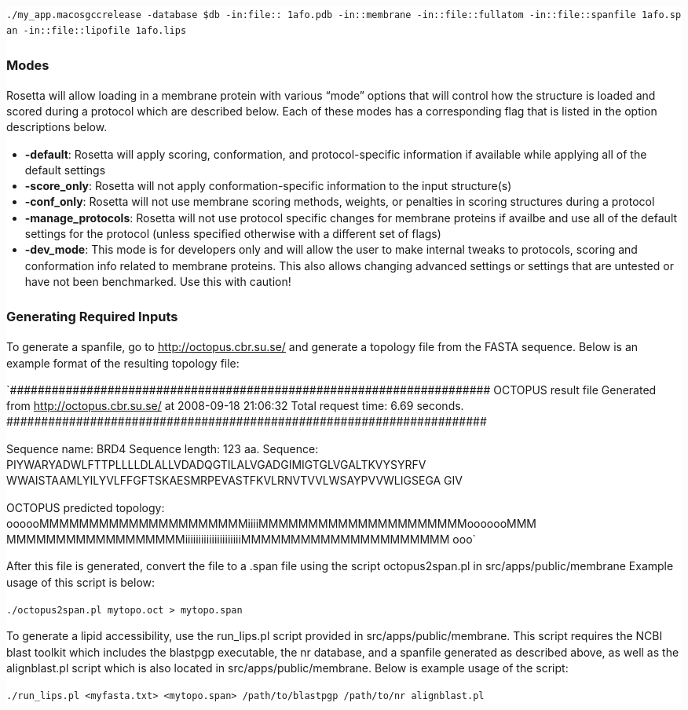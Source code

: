 `./my_app.macosgccrelease -database $db -in:file:: 1afo.pdb -in::membrane -in::file::fullatom -in::file::spanfile 1afo.span -in::file::lipofile 1afo.lips`

### Modes
Rosetta will allow loading in a membrane protein with various “mode” options that will control how the structure is loaded and scored during a protocol which are described below. Each of these modes has a corresponding flag that is listed in the option descriptions below.
* **-default**: Rosetta will apply scoring, conformation, and protocol-specific information if available while applying all of the default settings
* **-score_only**: Rosetta will not apply conformation-specific information to the input structure(s)
* **-conf_only**: Rosetta will not use membrane scoring methods, weights, or penalties in scoring structures during a protocol
* **-manage_protocols**: Rosetta will not use protocol specific changes for membrane proteins if availbe and use all of the default settings for the protocol (unless specified otherwise with a different set of flags)
* **-dev_mode**: This mode is for developers only and will allow the user to make internal tweaks to protocols, scoring and conformation info related to membrane proteins. This also allows changing advanced settings or settings that are untested or have not been benchmarked. Use this with caution!

### Generating Required Inputs
To generate a spanfile, go to http://octopus.cbr.su.se/ and generate a topology file from the FASTA sequence. Below is an example format of the resulting topology file:

`#####################################################################
OCTOPUS result file
Generated from http://octopus.cbr.su.se/ at 2008-09-18 21:06:32
Total request time: 6.69 seconds.
#####################################################################

Sequence name: BRD4
Sequence length: 123 aa.
Sequence:
PIYWARYADWLFTTPLLLLDLALLVDADQGTILALVGADGIMIGTGLVGALTKVYSYRFV
WWAISTAAMLYILYVLFFGFTSKAESMRPEVASTFKVLRNVTVVLWSAYPVVWLIGSEGA
GIV

OCTOPUS predicted topology:
oooooMMMMMMMMMMMMMMMMMMMMMiiiiMMMMMMMMMMMMMMMMMMMMMooooooMMM
MMMMMMMMMMMMMMMMMMiiiiiiiiiiiiiiiiiiiiiMMMMMMMMMMMMMMMMMMMMM
ooo`

After this file is generated, convert the file to a .span file using the script octopus2span.pl in src/apps/public/membrane Example usage of this script is below:

`./octopus2span.pl mytopo.oct > mytopo.span`

To generate a lipid accessibility, use the run_lips.pl script provided in src/apps/public/membrane. This script requires the NCBI blast toolkit which includes the blastpgp executable, the nr database, and a spanfile generated as described above, as well as the alignblast.pl script which is also located in src/apps/public/membrane.
Below is example usage of the script:

`./run_lips.pl <myfasta.txt> <mytopo.span> /path/to/blastpgp /path/to/nr alignblast.pl`
